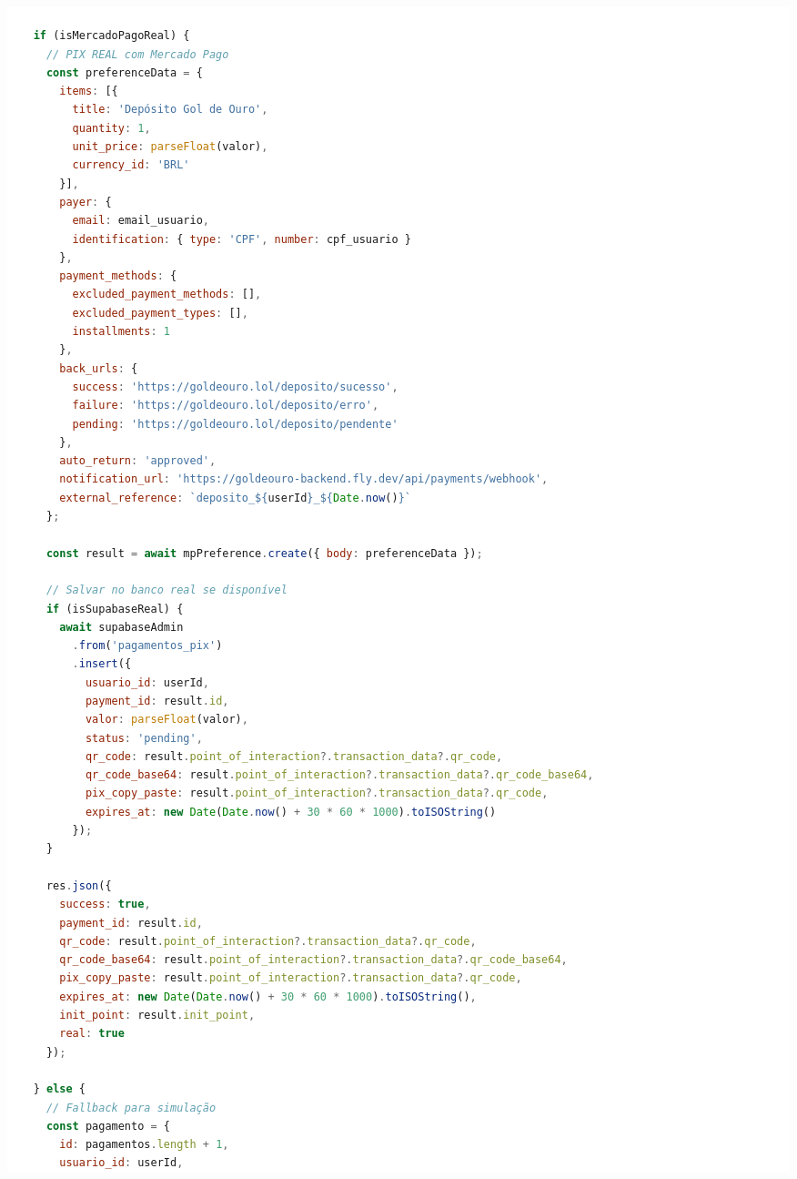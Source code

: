 ```javascript

    if (isMercadoPagoReal) {
      // PIX REAL com Mercado Pago
      const preferenceData = {
        items: [{ 
          title: 'Depósito Gol de Ouro', 
          quantity: 1, 
          unit_price: parseFloat(valor), 
          currency_id: 'BRL' 
        }],
        payer: { 
          email: email_usuario, 
          identification: { type: 'CPF', number: cpf_usuario } 
        },
        payment_methods: { 
          excluded_payment_methods: [], 
          excluded_payment_types: [], 
          installments: 1 
        },
        back_urls: {
          success: 'https://goldeouro.lol/deposito/sucesso',
          failure: 'https://goldeouro.lol/deposito/erro',
          pending: 'https://goldeouro.lol/deposito/pendente'
        },
        auto_return: 'approved',
        notification_url: 'https://goldeouro-backend.fly.dev/api/payments/webhook',
        external_reference: `deposito_${userId}_${Date.now()}`
      };

      const result = await mpPreference.create({ body: preferenceData });

      // Salvar no banco real se disponível
      if (isSupabaseReal) {
        await supabaseAdmin
          .from('pagamentos_pix')
          .insert({
            usuario_id: userId,
            payment_id: result.id,
            valor: parseFloat(valor),
            status: 'pending',
            qr_code: result.point_of_interaction?.transaction_data?.qr_code,
            qr_code_base64: result.point_of_interaction?.transaction_data?.qr_code_base64,
            pix_copy_paste: result.point_of_interaction?.transaction_data?.qr_code,
            expires_at: new Date(Date.now() + 30 * 60 * 1000).toISOString()
          });
      }

      res.json({
        success: true,
        payment_id: result.id,
        qr_code: result.point_of_interaction?.transaction_data?.qr_code,
        qr_code_base64: result.point_of_interaction?.transaction_data?.qr_code_base64,
        pix_copy_paste: result.point_of_interaction?.transaction_data?.qr_code,
        expires_at: new Date(Date.now() + 30 * 60 * 1000).toISOString(),
        init_point: result.init_point,
        real: true
      });

    } else {
      // Fallback para simulação
      const pagamento = {
        id: pagamentos.length + 1,
        usuario_id: userId,
```